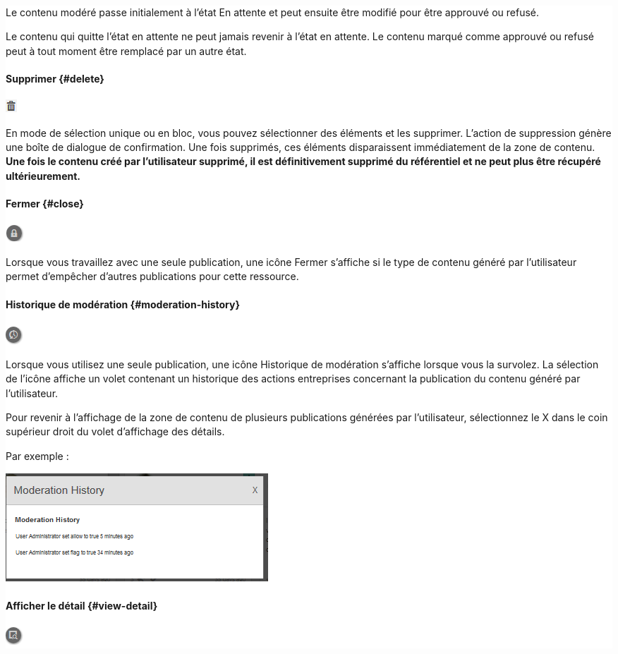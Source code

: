 Le contenu modéré passe initialement à l’état En attente et peut ensuite être modifié pour être approuvé ou refusé.

Le contenu qui quitte l’état en attente ne peut jamais revenir à l’état en attente. Le contenu marqué comme approuvé ou refusé peut à tout moment être remplacé par un autre état.

#### Supprimer {#delete}

![chlimage_1-483](assets/chlimage_1-483.png)

En mode de sélection unique ou en bloc, vous pouvez sélectionner des éléments et les supprimer. L’action de suppression génère une boîte de dialogue de confirmation. Une fois supprimés, ces éléments disparaissent immédiatement de la zone de contenu. **Une fois le contenu créé par l’utilisateur supprimé, il est définitivement supprimé du référentiel et ne peut plus être récupéré ultérieurement.**

#### Fermer {#close}

![chlimage_1-484](assets/chlimage_1-484.png)

Lorsque vous travaillez avec une seule publication, une icône Fermer s’affiche si le type de contenu généré par l’utilisateur permet d’empêcher d’autres publications pour cette ressource.

#### Historique de modération {#moderation-history}

![chlimage_1-485](assets/chlimage_1-485.png)

Lorsque vous utilisez une seule publication, une icône Historique de modération s’affiche lorsque vous la survolez. La sélection de l’icône affiche un volet contenant un historique des actions entreprises concernant la publication du contenu généré par l’utilisateur.

Pour revenir à l’affichage de la zone de contenu de plusieurs publications générées par l’utilisateur, sélectionnez le X dans le coin supérieur droit du volet d’affichage des détails.

Par exemple :

![chlimage_1-486](assets/chlimage_1-486.png)

#### Afficher le détail {#view-detail}

![chlimage_1-487](assets/chlimage_1-487.png)
